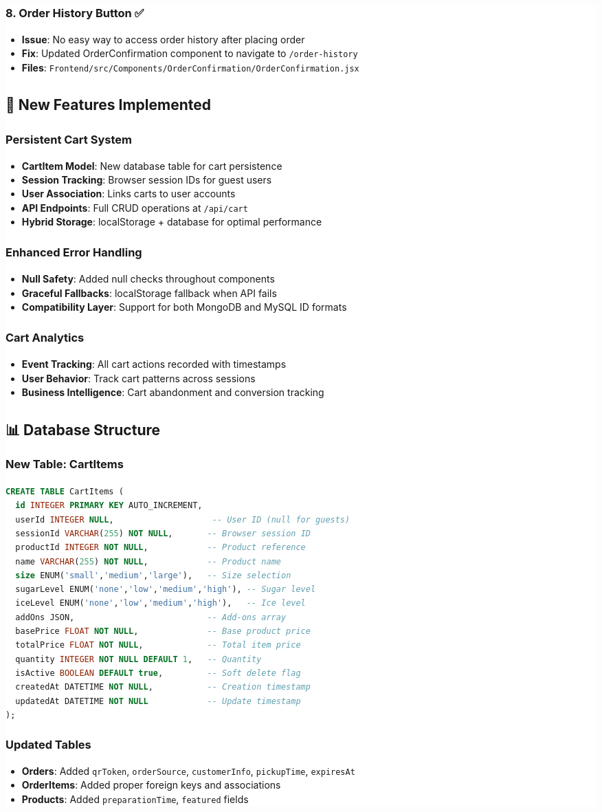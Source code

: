 ### 8. **Order History Button** ✅
- **Issue**: No easy way to access order history after placing order
- **Fix**: Updated OrderConfirmation component to navigate to `/order-history`
- **Files**: `Frontend/src/Components/OrderConfirmation/OrderConfirmation.jsx`

## 🚀 **New Features Implemented**

### **Persistent Cart System**
- **CartItem Model**: New database table for cart persistence
- **Session Tracking**: Browser session IDs for guest users
- **User Association**: Links carts to user accounts
- **API Endpoints**: Full CRUD operations at `/api/cart`
- **Hybrid Storage**: localStorage + database for optimal performance

### **Enhanced Error Handling**
- **Null Safety**: Added null checks throughout components
- **Graceful Fallbacks**: localStorage fallback when API fails
- **Compatibility Layer**: Support for both MongoDB and MySQL ID formats

### **Cart Analytics**
- **Event Tracking**: All cart actions recorded with timestamps
- **User Behavior**: Track cart patterns across sessions
- **Business Intelligence**: Cart abandonment and conversion tracking

## 📊 **Database Structure**

### **New Table: CartItems**
```sql
CREATE TABLE CartItems (
  id INTEGER PRIMARY KEY AUTO_INCREMENT,
  userId INTEGER NULL,                    -- User ID (null for guests)
  sessionId VARCHAR(255) NOT NULL,       -- Browser session ID
  productId INTEGER NOT NULL,            -- Product reference
  name VARCHAR(255) NOT NULL,            -- Product name
  size ENUM('small','medium','large'),   -- Size selection
  sugarLevel ENUM('none','low','medium','high'), -- Sugar level
  iceLevel ENUM('none','low','medium','high'),   -- Ice level
  addOns JSON,                           -- Add-ons array
  basePrice FLOAT NOT NULL,              -- Base product price
  totalPrice FLOAT NOT NULL,             -- Total item price
  quantity INTEGER NOT NULL DEFAULT 1,   -- Quantity
  isActive BOOLEAN DEFAULT true,         -- Soft delete flag
  createdAt DATETIME NOT NULL,           -- Creation timestamp
  updatedAt DATETIME NOT NULL            -- Update timestamp
);
```

### **Updated Tables**
- **Orders**: Added `qrToken`, `orderSource`, `customerInfo`, `pickupTime`, `expiresAt`
- **OrderItems**: Added proper foreign keys and associations
- **Products**: Added `preparationTime`, `featured` fields
